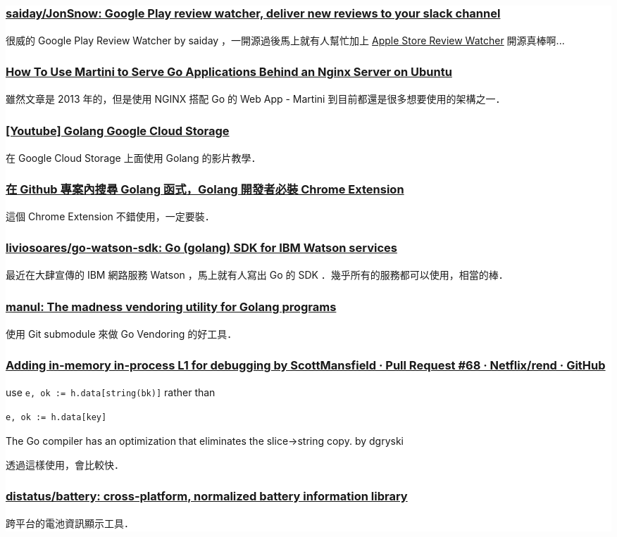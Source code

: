 
### [saiday/JonSnow: Google Play review watcher, deliver new reviews to your slack channel](https://github.com/saiday/JonSnow) 

很威的 Google Play Review Watcher by saiday ，一開源過後馬上就有人幫忙加上 [Apple Store Review Watcher](https://github.com/tka/JonSnow) 開源真棒啊...

### [How To Use Martini to Serve Go Applications Behind an Nginx Server on Ubuntu](https://www.digitalocean.com/community/tutorials/how-to-use-martini-to-serve-go-applications-behind-an-nginx-server-on-ubuntu)

雖然文章是 2013 年的，但是使用 NGINX 搭配 Go 的 Web App - Martini 到目前都還是很多想要使用的架構之一．

### [[Youtube] Golang Google Cloud Storage](https://www.youtube.com/watch?v=VKvq6v5jaQU)

在 Google Cloud Storage 上面使用 Golang 的影片教學．

### [在 Github 專案內搜尋 Golang 函式，Golang 開發者必裝 Chrome Extension](https://blog.wu-boy.com/2016/05/sourcegraph-chrome-extension-for-github/)

這個 Chrome Extension 不錯使用，一定要裝．

### [liviosoares/go-watson-sdk: Go (golang) SDK for IBM Watson services](https://github.com/liviosoares/go-watson-sdk)

最近在大肆宣傳的 IBM 網路服務 Watson ，馬上就有人寫出 Go 的 SDK ．幾乎所有的服務都可以使用，相當的棒．

### [manul: The madness vendoring utility for Golang programs](https://github.com/kovetskiy/manul)

使用 Git submodule 來做 Go Vendoring 的好工具．

### [Adding in-memory in-process L1 for debugging by ScottMansfield · Pull Request #68 · Netflix/rend · GitHub](https://github.com/Netflix/rend/pull/68#discussion_r62614172 )

use `e, ok := h.data[string(bk)]` rather than
```key := string(bk) 
e, ok := h.data[key]
```

The Go compiler has an optimization that eliminates the slice->string copy. by dgryski

透過這樣使用，會比較快．

### [distatus/battery: cross-platform, normalized battery information library](https://github.com/distatus/battery)

跨平台的電池資訊顯示工具．
